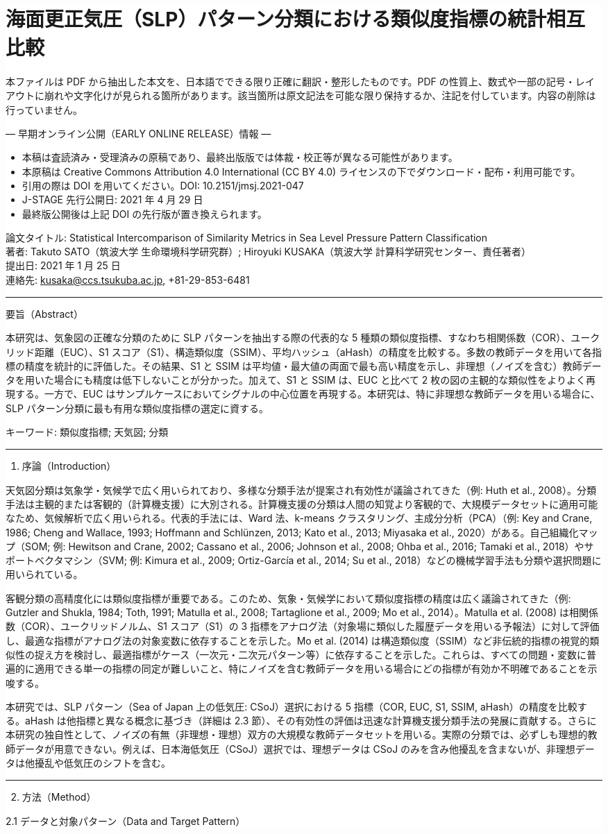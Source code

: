 # 海面更正気圧（SLP）パターン分類における類似度指標の統計相互比較

本ファイルは PDF から抽出した本文を、日本語でできる限り正確に翻訳・整形したものです。PDF の性質上、数式や一部の記号・レイアウトに崩れや文字化けが見られる箇所があります。該当箇所は原文記法を可能な限り保持するか、注記を付しています。内容の削除は行っていません。

— 早期オンライン公開（EARLY ONLINE RELEASE）情報 —

- 本稿は査読済み・受理済みの原稿であり、最終出版版では体裁・校正等が異なる可能性があります。
- 本原稿は Creative Commons Attribution 4.0 International (CC BY 4.0) ライセンスの下でダウンロード・配布・利用可能です。
- 引用の際は DOI を用いてください。DOI: 10.2151/jmsj.2021-047
- J-STAGE 先行公開日: 2021 年 4 月 29 日
- 最終版公開後は上記 DOI の先行版が置き換えられます。

論文タイトル: Statistical Intercomparison of Similarity Metrics in Sea Level Pressure Pattern Classification  
著者: Takuto SATO（筑波大学 生命環境科学研究群）; Hiroyuki KUSAKA（筑波大学 計算科学研究センター、責任著者）  
提出日: 2021 年 1 月 25 日  
連絡先: kusaka@ccs.tsukuba.ac.jp, +81-29-853-6481

---

要旨（Abstract）

本研究は、気象図の正確な分類のために SLP パターンを抽出する際の代表的な 5 種類の類似度指標、すなわち相関係数（COR）、ユークリッド距離（EUC）、S1 スコア（S1）、構造類似度（SSIM）、平均ハッシュ（aHash）の精度を比較する。多数の教師データを用いて各指標の精度を統計的に評価した。その結果、S1 と SSIM は平均値・最大値の両面で最も高い精度を示し、非理想（ノイズを含む）教師データを用いた場合にも精度は低下しないことが分かった。加えて、S1 と SSIM は、EUC と比べて 2 枚の図の主観的な類似性をよりよく再現する。一方で、EUC はサンプルケースにおいてシグナルの中心位置を再現する。本研究は、特に非理想な教師データを用いる場合に、SLP パターン分類に最も有用な類似度指標の選定に資する。

キーワード: 類似度指標; 天気図; 分類

---

1. 序論（Introduction）

天気図分類は気象学・気候学で広く用いられており、多様な分類手法が提案され有効性が議論されてきた（例: Huth et al., 2008）。分類手法は主観的または客観的（計算機支援）に大別される。計算機支援の分類は人間の知覚より客観的で、大規模データセットに適用可能なため、気候解析で広く用いられる。代表的手法には、Ward 法、k-means クラスタリング、主成分分析（PCA）（例: Key and Crane, 1986; Cheng and Wallace, 1993; Hoffmann and Schlünzen, 2013; Kato et al., 2013; Miyasaka et al., 2020）がある。自己組織化マップ（SOM; 例: Hewitson and Crane, 2002; Cassano et al., 2006; Johnson et al., 2008; Ohba et al., 2016; Tamaki et al., 2018）やサポートベクタマシン（SVM; 例: Kimura et al., 2009; Ortiz-García et al., 2014; Su et al., 2018）などの機械学習手法も分類や選択問題に用いられている。

客観分類の高精度化には類似度指標が重要である。このため、気象・気候学において類似度指標の精度は広く議論されてきた（例: Gutzler and Shukla, 1984; Toth, 1991; Matulla et al., 2008; Tartaglione et al., 2009; Mo et al., 2014）。Matulla et al. (2008) は相関係数（COR）、ユークリッドノルム、S1 スコア（S1）の 3 指標をアナログ法（対象場に類似した履歴データを用いる予報法）に対して評価し、最適な指標がアナログ法の対象変数に依存することを示した。Mo et al. (2014) は構造類似度（SSIM）など非伝統的指標の視覚的類似性の捉え方を検討し、最適指標がケース（一次元・二次元パターン等）に依存することを示した。これらは、すべての問題・変数に普遍的に適用できる単一の指標の同定が難しいこと、特にノイズを含む教師データを用いる場合にどの指標が有効か不明確であることを示唆する。

本研究では、SLP パターン（Sea of Japan 上の低気圧: CSoJ）選択における 5 指標（COR, EUC, S1, SSIM, aHash）の精度を比較する。aHash は他指標と異なる概念に基づき（詳細は 2.3 節）、その有効性の評価は迅速な計算機支援分類手法の発展に貢献する。さらに本研究の独自性として、ノイズの有無（非理想・理想）双方の大規模な教師データセットを用いる。実際の分類では、必ずしも理想的教師データが用意できない。例えば、日本海低気圧（CSoJ）選択では、理想データは CSoJ のみを含み他擾乱を含まないが、非理想データは他擾乱や低気圧のシフトを含む。

---

2. 方法（Method）

2.1 データと対象パターン（Data and Target Pattern）
